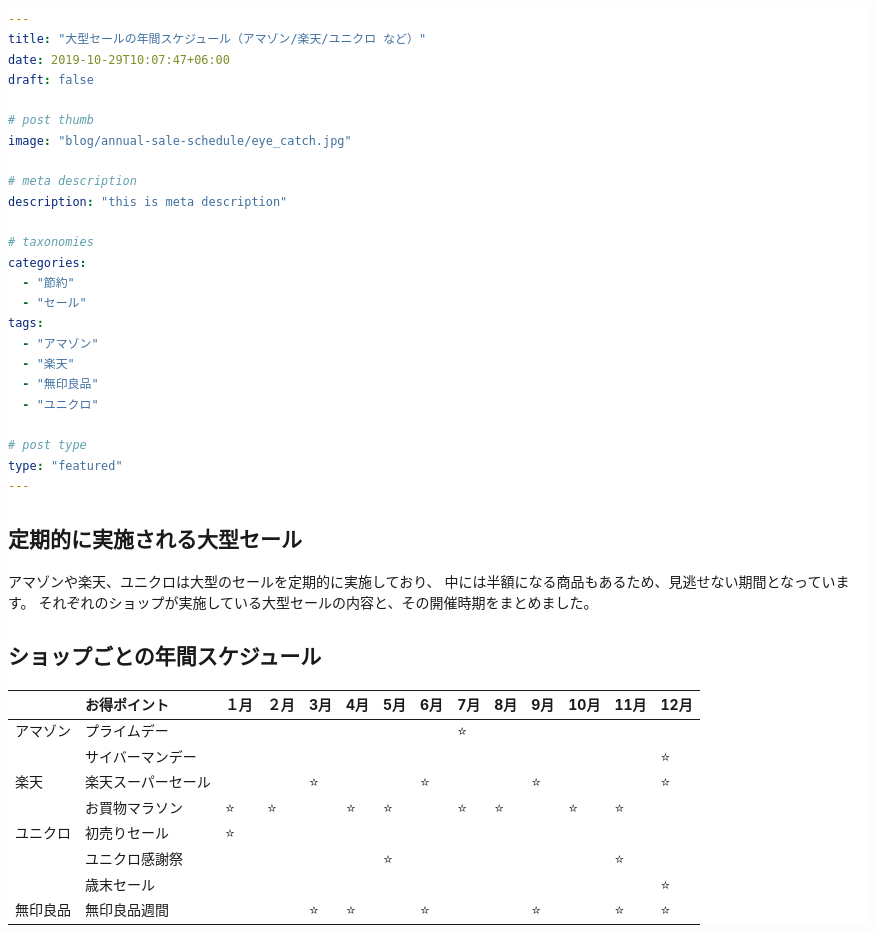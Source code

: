 ```yaml
---
title: "大型セールの年間スケジュール（アマゾン/楽天/ユニクロ など）"
date: 2019-10-29T10:07:47+06:00
draft: false

# post thumb
image: "blog/annual-sale-schedule/eye_catch.jpg"

# meta description
description: "this is meta description"

# taxonomies
categories:
  - "節約"
  - "セール"
tags:
  - "アマゾン"
  - "楽天"
  - "無印良品"
  - "ユニクロ"

# post type
type: "featured"
---
```


## 定期的に実施される大型セール

アマゾンや楽天、ユニクロは大型のセールを定期的に実施しており、
中には半額になる商品もあるため、見逃せない期間となっています。
それぞれのショップが実施している大型セールの内容と、その開催時期をまとめました。

## ショップごとの年間スケジュール

| |お得ポイント|１月|２月|3月|4月|5月|6月|7月|8月|9月|10月|11月|12月|
|:----|:----|:----|:----|:----|:----|:----|:----|:----|:----|:----|:----|:----|:----|
|アマゾン|プライムデー| | | | | | |⭐| | | | | |
||サイバーマンデー| | | | | | | | | | | |⭐|
|楽天|楽天スーパーセール| | |⭐| | |⭐| | |⭐| | |⭐|
||お買物マラソン|⭐|⭐| |⭐|⭐| |⭐|⭐| |⭐|⭐| |
|ユニクロ|初売りセール|⭐| | | | | | | | | | | |
||ユニクロ感謝祭| | | | |⭐| | | | | |⭐| |
||歳末セール| | | | | | | | | | | |⭐|
|無印良品|無印良品週間| | |⭐|⭐| |⭐| | |⭐| |⭐|⭐|
